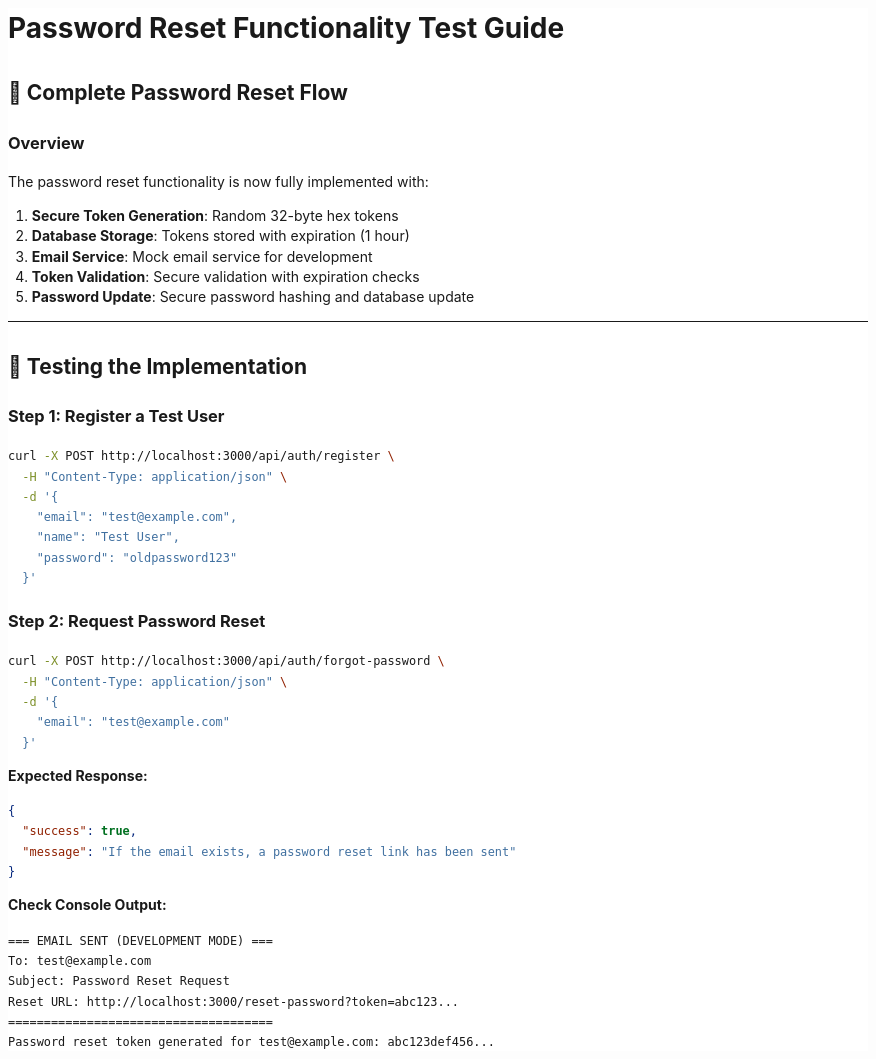 # Password Reset Functionality Test Guide

## 🔄 **Complete Password Reset Flow**

### **Overview**

The password reset functionality is now fully implemented with:

1. **Secure Token Generation**: Random 32-byte hex tokens
2. **Database Storage**: Tokens stored with expiration (1 hour)
3. **Email Service**: Mock email service for development
4. **Token Validation**: Secure validation with expiration checks
5. **Password Update**: Secure password hashing and database update

---

## 🧪 **Testing the Implementation**

### **Step 1: Register a Test User**

```bash
curl -X POST http://localhost:3000/api/auth/register \
  -H "Content-Type: application/json" \
  -d '{
    "email": "test@example.com",
    "name": "Test User",
    "password": "oldpassword123"
  }'
```

### **Step 2: Request Password Reset**

```bash
curl -X POST http://localhost:3000/api/auth/forgot-password \
  -H "Content-Type: application/json" \
  -d '{
    "email": "test@example.com"
  }'
```

**Expected Response:**

```json
{
  "success": true,
  "message": "If the email exists, a password reset link has been sent"
}
```

**Check Console Output:**

```
=== EMAIL SENT (DEVELOPMENT MODE) ===
To: test@example.com
Subject: Password Reset Request
Reset URL: http://localhost:3000/reset-password?token=abc123...
=====================================
Password reset token generated for test@example.com: abc123def456...
```
